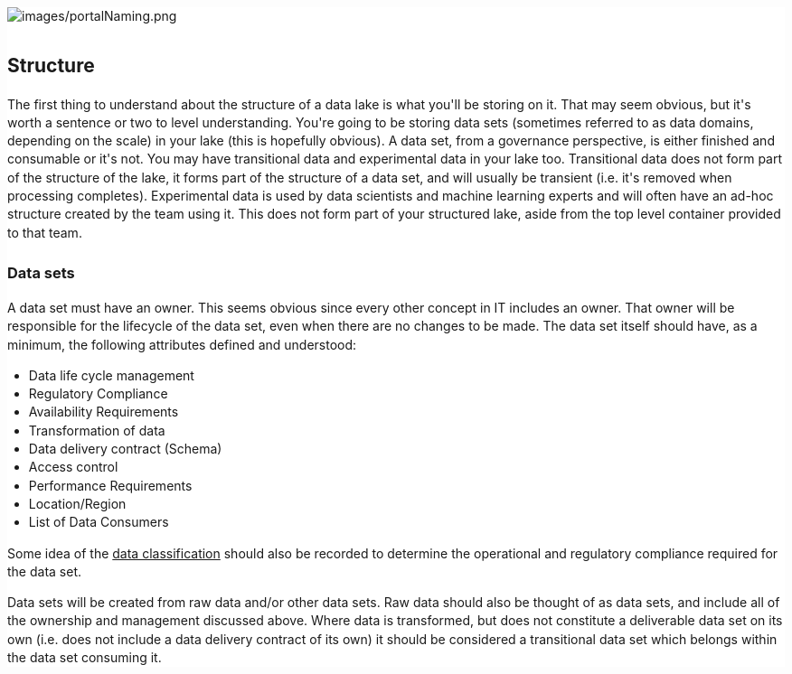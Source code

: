 ![images/portalNaming.png](images/portalNaming.png)

## Structure

The first thing to understand about the structure of a data lake is what you'll be storing on it. That may seem obvious, but it's worth a sentence or two to level understanding. You're going to be storing data sets (sometimes referred to as data domains, depending on the scale) in your lake (this is hopefully obvious). A data set, from a governance perspective, is either finished and consumable or it's not. You may have transitional data and experimental data in your lake too. Transitional data does not form part of the structure of the lake, it forms part of the structure of a data set, and will usually be transient (i.e. it's removed when processing completes). Experimental data is used by data scientists and machine learning experts and will often have an ad-hoc structure created by the team using it. This does not form part of your structured lake, aside from the top level container provided to that team.



### Data sets

A data set must have an owner. This seems obvious since every other concept in IT includes an owner. That owner will be responsible for the lifecycle of the data set, even when there are no changes to be made. The data set itself should have, as a minimum, the following attributes defined and understood:

* Data life cycle management
* Regulatory Compliance
* Availability Requirements
* Transformation of data
* Data delivery contract (Schema)
* Access control
* Performance Requirements
* Location/Region
* List of Data Consumers

Some idea of the [data classification](DataClassification.md) should also be recorded to determine the operational and regulatory compliance required for the data set.

Data sets will be created from raw data and/or other data sets. Raw data should also be thought of as data sets, and include all of the ownership and management discussed above. Where data is transformed, but does not constitute a deliverable data set on its own (i.e. does not include a data delivery contract of its own) it should be considered a transitional data set which belongs within the data set consuming it.
